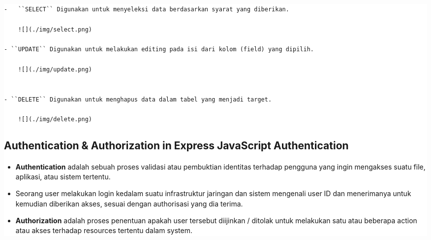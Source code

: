 
    -   ``SELECT`` Digunakan untuk menyeleksi data berdasarkan syarat yang diberikan.

        ![](./img/select.png)

    - ``UPDATE`` Digunakan untuk melakukan editing pada isi dari kolom (field) yang dipilih.

        ![](./img/update.png)

   
    - ``DELETE`` Digunakan untuk menghapus data dalam tabel yang menjadi target.

        ![](./img/delete.png)


## Authentication & Authorization in Express JavaScript Authentication

-   **Authentication**  adalah sebuah proses validasi atau pembuktian identitas terhadap pengguna yang ingin mengakses suatu file, aplikasi, atau sistem tertentu.


-   Seorang user melakukan login kedalam suatu infrastruktur jaringan dan sistem mengenali user ID dan menerimanya untuk kemudian diberikan akses, sesuai dengan authorisasi yang dia terima.

-  **Authorization** adalah proses penentuan apakah user tersebut diijinkan / ditolak untuk melakukan satu atau beberapa action atau akses terhadap resources tertentu dalam system.
